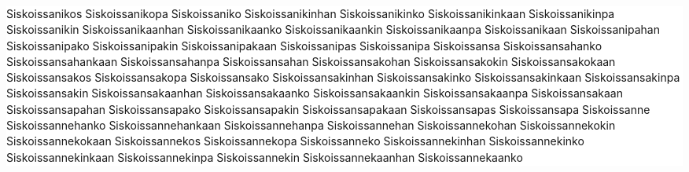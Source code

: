 Siskoissanikos
Siskoissanikopa
Siskoissaniko
Siskoissanikinhan
Siskoissanikinko
Siskoissanikinkaan
Siskoissanikinpa
Siskoissanikin
Siskoissanikaanhan
Siskoissanikaanko
Siskoissanikaankin
Siskoissanikaanpa
Siskoissanikaan
Siskoissanipahan
Siskoissanipako
Siskoissanipakin
Siskoissanipakaan
Siskoissanipas
Siskoissanipa
Siskoissansa
Siskoissansahanko
Siskoissansahankaan
Siskoissansahanpa
Siskoissansahan
Siskoissansakohan
Siskoissansakokin
Siskoissansakokaan
Siskoissansakos
Siskoissansakopa
Siskoissansako
Siskoissansakinhan
Siskoissansakinko
Siskoissansakinkaan
Siskoissansakinpa
Siskoissansakin
Siskoissansakaanhan
Siskoissansakaanko
Siskoissansakaankin
Siskoissansakaanpa
Siskoissansakaan
Siskoissansapahan
Siskoissansapako
Siskoissansapakin
Siskoissansapakaan
Siskoissansapas
Siskoissansapa
Siskoissanne
Siskoissannehanko
Siskoissannehankaan
Siskoissannehanpa
Siskoissannehan
Siskoissannekohan
Siskoissannekokin
Siskoissannekokaan
Siskoissannekos
Siskoissannekopa
Siskoissanneko
Siskoissannekinhan
Siskoissannekinko
Siskoissannekinkaan
Siskoissannekinpa
Siskoissannekin
Siskoissannekaanhan
Siskoissannekaanko